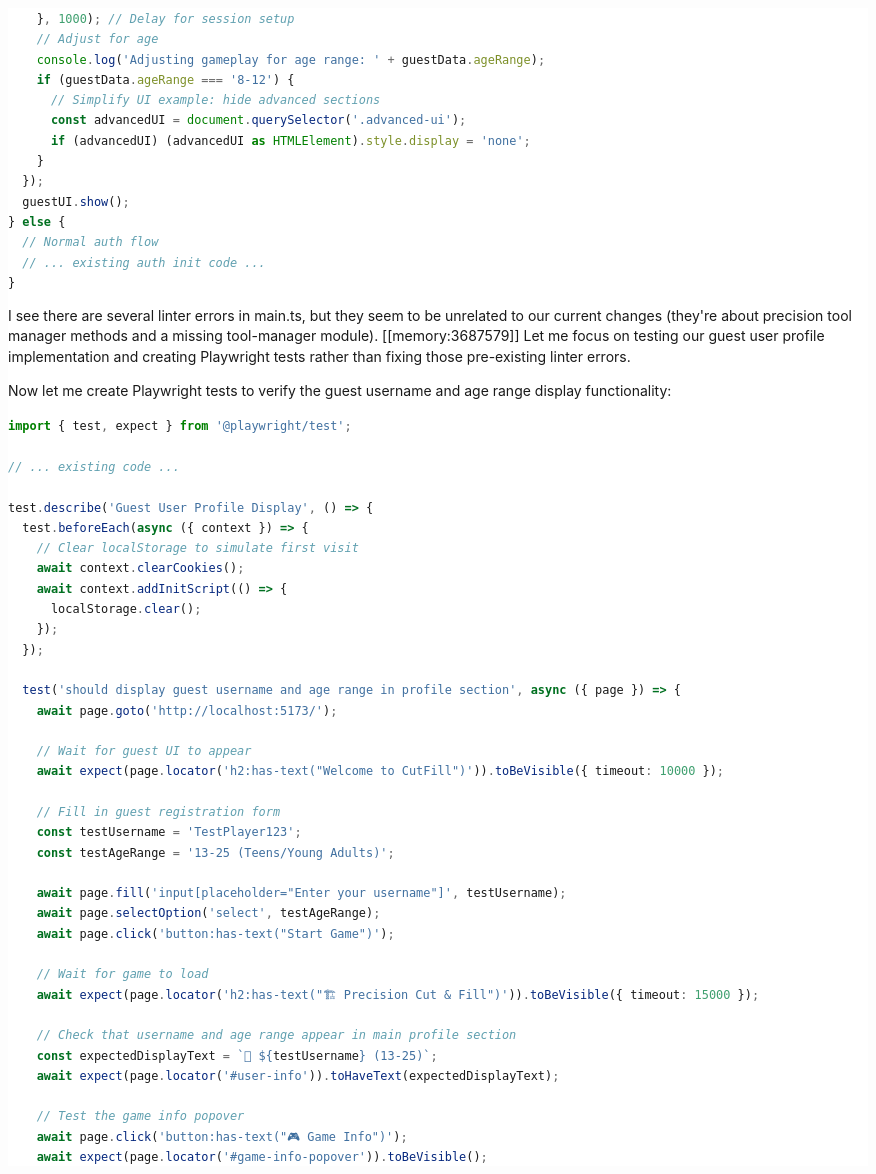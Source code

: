 ```typescript
    }, 1000); // Delay for session setup
    // Adjust for age
    console.log('Adjusting gameplay for age range: ' + guestData.ageRange);
    if (guestData.ageRange === '8-12') {
      // Simplify UI example: hide advanced sections
      const advancedUI = document.querySelector('.advanced-ui');
      if (advancedUI) (advancedUI as HTMLElement).style.display = 'none';
    }
  });
  guestUI.show();
} else {
  // Normal auth flow
  // ... existing auth init code ...
}
```

I see there are several linter errors in main.ts, but they seem to be unrelated to our current changes (they're about precision tool manager methods and a missing tool-manager module). [[memory:3687579]] Let me focus on testing our guest user profile implementation and creating Playwright tests rather than fixing those pre-existing linter errors.

Now let me create Playwright tests to verify the guest username and age range display functionality:

```typescript
import { test, expect } from '@playwright/test';

// ... existing code ...

test.describe('Guest User Profile Display', () => {
  test.beforeEach(async ({ context }) => {
    // Clear localStorage to simulate first visit
    await context.clearCookies();
    await context.addInitScript(() => {
      localStorage.clear();
    });
  });

  test('should display guest username and age range in profile section', async ({ page }) => {
    await page.goto('http://localhost:5173/');

    // Wait for guest UI to appear
    await expect(page.locator('h2:has-text("Welcome to CutFill")')).toBeVisible({ timeout: 10000 });

    // Fill in guest registration form
    const testUsername = 'TestPlayer123';
    const testAgeRange = '13-25 (Teens/Young Adults)';
    
    await page.fill('input[placeholder="Enter your username"]', testUsername);
    await page.selectOption('select', testAgeRange);
    await page.click('button:has-text("Start Game")');

    // Wait for game to load
    await expect(page.locator('h2:has-text("🏗️ Precision Cut & Fill")')).toBeVisible({ timeout: 15000 });

    // Check that username and age range appear in main profile section
    const expectedDisplayText = `👤 ${testUsername} (13-25)`;
    await expect(page.locator('#user-info')).toHaveText(expectedDisplayText);

    // Test the game info popover
    await page.click('button:has-text("🎮 Game Info")');
    await expect(page.locator('#game-info-popover')).toBeVisible();
```